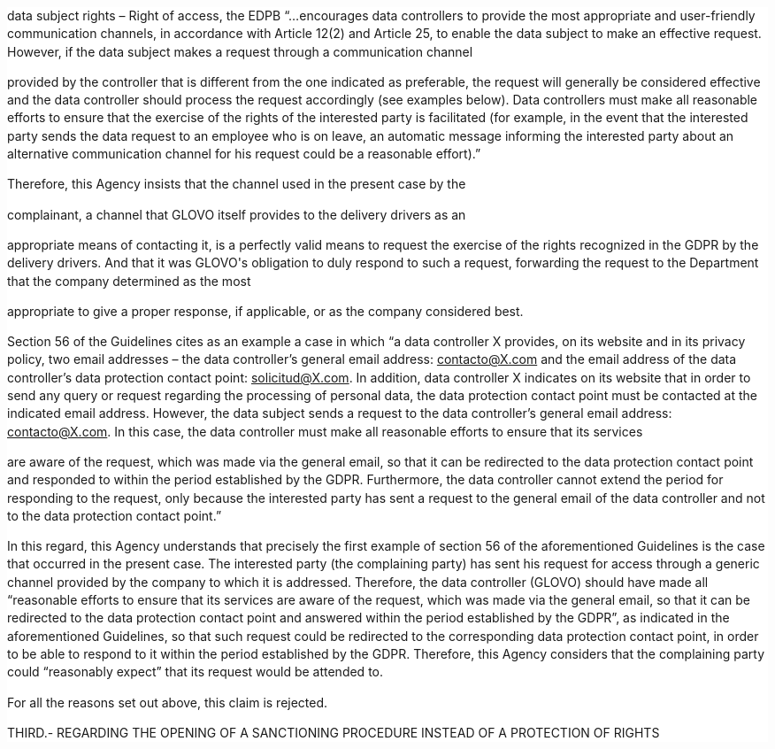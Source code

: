 data subject rights – Right of access, the EDPB “…encourages
data controllers to provide the most appropriate and user-friendly
communication channels, in accordance with Article 12(2) and
Article 25, to enable the data subject to make an effective request. However,
if the data subject makes a request through a communication channel

provided by the controller that is different from the one indicated as
preferable, the request will generally be considered effective and the
data controller should process the request accordingly (see examples
below). Data controllers must make all reasonable efforts to ensure that the exercise of the rights of the interested party is facilitated (for example, in the event that the interested party sends the data request to an employee who is on leave, an automatic message informing the interested party about an alternative communication channel for his request could be a reasonable effort).”

Therefore, this Agency insists that the channel used in the present case by the

complainant, a channel that GLOVO itself provides to the delivery drivers as an

appropriate means of contacting it, is a perfectly valid means
to request the exercise of the rights recognized in the GDPR by the delivery drivers. And that it was GLOVO's obligation to duly respond to such a request,
forwarding the request to the Department that the company determined as the most

appropriate to give a proper response, if applicable, or as the company considered best.

Section 56 of the Guidelines cites as an example a case in which “a data controller X provides, on its website and in its privacy policy, two email addresses – the data controller’s general email address: contacto@X.com and the email address of the data controller’s data protection contact point: solicitud@X.com. In addition, data controller X indicates on its website that in order to send any query or request regarding the processing of personal data, the data protection contact point must be contacted at the indicated email address. However, the data subject sends a request to the data controller’s general email address: contacto@X.com. In this case, the data controller must make all reasonable efforts to ensure that its services

are aware of the request, which was made via the general email,
so that it can be redirected to the data protection contact point and
responded to within the period established by the GDPR. Furthermore, the data controller cannot extend the period for responding to the request,
only because the interested party has sent a request to the general email of the
data controller and not to the data protection contact point.”

In this regard, this Agency understands that precisely the first example of section
56 of the aforementioned Guidelines is the case that occurred in the present case. The
interested party (the complaining party) has sent his request for access through a generic
channel provided by the company to which it is addressed. Therefore, the data controller (GLOVO) should have made all “reasonable efforts to ensure that its services are aware of the request, which was made via the general email, so that it can be redirected to the data protection contact point and answered within the period established by the GDPR”, as indicated in the aforementioned Guidelines, so that such request could be redirected to the corresponding data protection contact point, in order to be able to respond to it within the period established by the GDPR. Therefore, this Agency considers that the complaining party could “reasonably expect” that its request would be attended to.

For all the reasons set out above, this claim is rejected.

THIRD.- REGARDING THE OPENING OF A SANCTIONING PROCEDURE INSTEAD OF A PROTECTION OF RIGHTS
